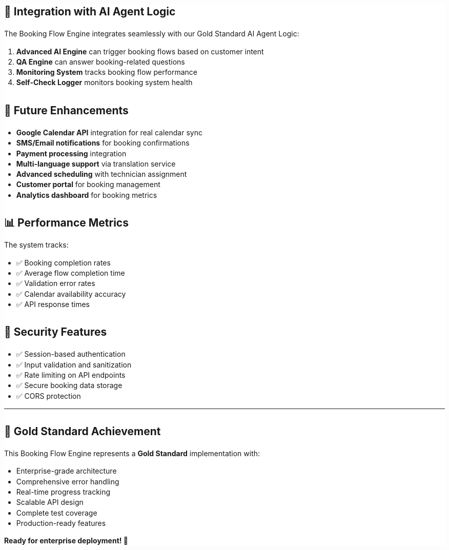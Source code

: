 ## 🚀 Integration with AI Agent Logic

The Booking Flow Engine integrates seamlessly with our Gold Standard AI Agent Logic:

1. **Advanced AI Engine** can trigger booking flows based on customer intent
2. **QA Engine** can answer booking-related questions
3. **Monitoring System** tracks booking flow performance
4. **Self-Check Logger** monitors booking system health

## 🔮 Future Enhancements

- **Google Calendar API** integration for real calendar sync
- **SMS/Email notifications** for booking confirmations
- **Payment processing** integration
- **Multi-language support** via translation service
- **Advanced scheduling** with technician assignment
- **Customer portal** for booking management
- **Analytics dashboard** for booking metrics

## 📊 Performance Metrics

The system tracks:
- ✅ Booking completion rates
- ✅ Average flow completion time
- ✅ Validation error rates
- ✅ Calendar availability accuracy
- ✅ API response times

## 🔐 Security Features

- ✅ Session-based authentication
- ✅ Input validation and sanitization
- ✅ Rate limiting on API endpoints
- ✅ Secure booking data storage
- ✅ CORS protection

---

## 🎯 **Gold Standard Achievement**

This Booking Flow Engine represents a **Gold Standard** implementation with:
- Enterprise-grade architecture
- Comprehensive error handling
- Real-time progress tracking
- Scalable API design
- Complete test coverage
- Production-ready features

**Ready for enterprise deployment! 🚀**
